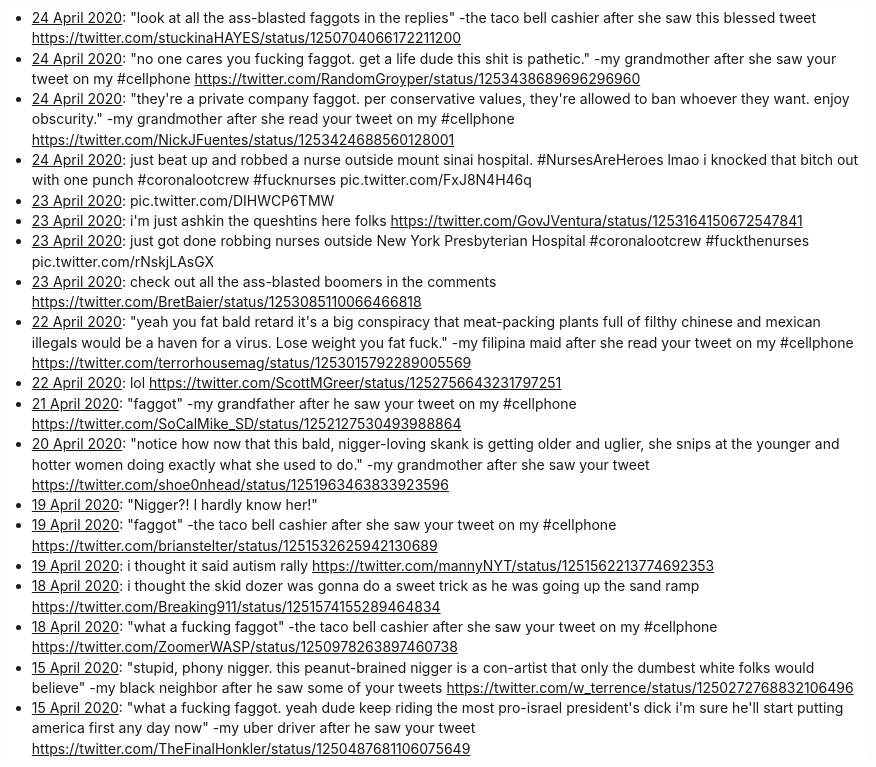 * [24 April 2020](https://web.archive.org/web/20200501113632/https://twitter.com/MKGroyper/status/1253482949653270528): "look at all the ass-blasted faggots in the replies"  -the taco bell cashier after she saw this blessed tweet https://twitter.com/stuckinaHAYES/status/1250704066172211200 
* [24 April 2020](https://web.archive.org/web/20200503045323/https://twitter.com/MKGroyper/status/1253482267386789893): "no one cares you fucking faggot. get a life dude this shit is pathetic."  -my grandmother after she saw your tweet on my  #cellphone  https://twitter.com/RandomGroyper/status/1253438689696296960 
* [24 April 2020](https://web.archive.org/web/20200501060854/https://twitter.com/MKGroyper/status/1253478305174638600): "they're a private company faggot. per conservative values, they're allowed to ban whoever they want. enjoy obscurity."  -my grandmother after she read your tweet on my  #cellphone  https://twitter.com/NickJFuentes/status/1253424688560128001 
* [24 April 2020](https://web.archive.org/web/20200503110422/https://twitter.com/MKGroyper/status/1253477542910197765): just beat up and robbed a nurse outside mount sinai hospital.  #NursesAreHeroes  lmao i knocked that bitch out with one punch  #coronalootcrew   #fucknurses  pic.twitter.com/FxJ8N4H46q 
* [23 April 2020](https://web.archive.org/web/20200502203634/https://twitter.com/MKGroyper/status/1253205804058017792): pic.twitter.com/DIHWCP6TMW 
* [23 April 2020](https://web.archive.org/web/20200501065129/https://twitter.com/MKGroyper/status/1253195898974322689): i'm just ashkin the queshtins here folks https://twitter.com/GovJVentura/status/1253164150672547841 
* [23 April 2020](https://web.archive.org/web/20200503012008/https://twitter.com/MKGroyper/status/1253192305743294465): just got done robbing nurses outside New York Presbyterian Hospital  #coronalootcrew   #fuckthenurses  pic.twitter.com/rNskjLAsGX 
* [23 April 2020](https://web.archive.org/web/20200502112741/https://twitter.com/MKGroyper/status/1253190041234485248): check out all the ass-blasted boomers in the comments https://twitter.com/BretBaier/status/1253085110066466818 
* [22 April 2020](https://web.archive.org/web/20200502171857/https://twitter.com/MKGroyper/status/1253100634066178053): "yeah you fat bald retard it's a big conspiracy that meat-packing plants full of filthy chinese and mexican illegals would be a haven for a virus. Lose weight you fat fuck."  -my filipina maid after she read your tweet on my  #cellphone  https://twitter.com/terrorhousemag/status/1253015792289005569 
* [22 April 2020](https://web.archive.org/web/20200501012555/https://twitter.com/MKGroyper/status/1252796338158407685): lol https://twitter.com/ScottMGreer/status/1252756643231797251 
* [21 April 2020](https://web.archive.org/web/20200502100834/https://twitter.com/MKGroyper/status/1252390702681485312): "faggot"  -my grandfather after he saw your tweet on my  #cellphone   https://twitter.com/SoCalMike_SD/status/1252127530493988864 
* [20 April 2020](https://web.archive.org/web/20200504054028/https://twitter.com/MKGroyper/status/1252105921985118209): "notice how now that this bald, nigger-loving skank is getting older and uglier, she snips at the younger and hotter women doing exactly what she used to do."  -my grandmother after she saw your tweet https://twitter.com/shoe0nhead/status/1251963463833923596 
* [19 April 2020](https://web.archive.org/web/20200419042129/https://twitter.com/MKGroyper/status/1251727186895294464): "Nigger?! I hardly know her!" 
* [19 April 2020](https://web.archive.org/web/20200419042102/https://twitter.com/MKGroyper/status/1251726614083313667): "faggot"  -the taco bell cashier after she saw your tweet on my  #cellphone  https://twitter.com/brianstelter/status/1251532625942130689 
* [19 April 2020](https://web.archive.org/web/20200419041358/https://twitter.com/MKGroyper/status/1251709078209994752): i thought it said autism rally https://twitter.com/mannyNYT/status/1251562213774692353 
* [18 April 2020](https://web.archive.org/web/20200418225941/https://twitter.com/MKGroyper/status/1251644666363215880): i thought the skid dozer was gonna do a sweet trick as he was going up the sand ramp https://twitter.com/Breaking911/status/1251574155289464834 
* [18 April 2020](https://web.archive.org/web/20200418095354/https://twitter.com/MKGroyper/status/1251335177743159297): "what a fucking faggot"  -the taco bell cashier after she saw your tweet on my  #cellphone  https://twitter.com/ZoomerWASP/status/1250978263897460738 
* [15 April 2020](https://web.archive.org/web/20200417044048/https://twitter.com/MKGroyper/status/1250551803571298304): "stupid, phony nigger. this peanut-brained nigger is a con-artist that only the dumbest white folks would believe"  -my black neighbor after he saw some of your tweets https://twitter.com/w_terrence/status/1250272768832106496 
* [15 April 2020](https://web.archive.org/web/20200417181841/https://twitter.com/MKGroyper/status/1250551092791967745): "what a fucking faggot. yeah dude keep riding the most pro-israel president's dick i'm sure he'll start putting america first any day now"  -my uber driver after he saw your tweet https://twitter.com/TheFinalHonkler/status/1250487681106075649 